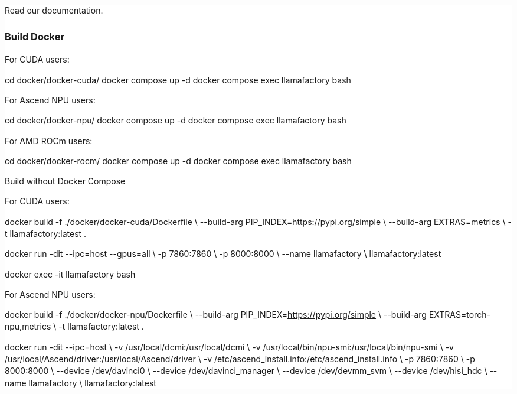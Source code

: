 Read our documentation.

### Build Docker

For CUDA users:

cd docker/docker-cuda/
docker compose up -d
docker compose exec llamafactory bash

For Ascend NPU users:

cd docker/docker-npu/
docker compose up -d
docker compose exec llamafactory bash

For AMD ROCm users:

cd docker/docker-rocm/
docker compose up -d
docker compose exec llamafactory bash

Build without Docker Compose

For CUDA users:

docker build -f ./docker/docker-cuda/Dockerfile \\
    --build-arg PIP\_INDEX=https://pypi.org/simple \\
    --build-arg EXTRAS=metrics \\
    -t llamafactory:latest .

docker run -dit --ipc=host --gpus=all \\
    -p 7860:7860 \\
    -p 8000:8000 \\
    --name llamafactory \\
    llamafactory:latest

docker exec -it llamafactory bash

For Ascend NPU users:

docker build -f ./docker/docker-npu/Dockerfile \\
    --build-arg PIP\_INDEX=https://pypi.org/simple \\
    --build-arg EXTRAS=torch-npu,metrics \\
    -t llamafactory:latest .

docker run -dit --ipc=host \\
    -v /usr/local/dcmi:/usr/local/dcmi \\
    -v /usr/local/bin/npu-smi:/usr/local/bin/npu-smi \\
    -v /usr/local/Ascend/driver:/usr/local/Ascend/driver \\
    -v /etc/ascend\_install.info:/etc/ascend\_install.info \\
    -p 7860:7860 \\
    -p 8000:8000 \\
    --device /dev/davinci0 \\
    --device /dev/davinci\_manager \\
    --device /dev/devmm\_svm \\
    --device /dev/hisi\_hdc \\
    --name llamafactory \\
    llamafactory:latest
